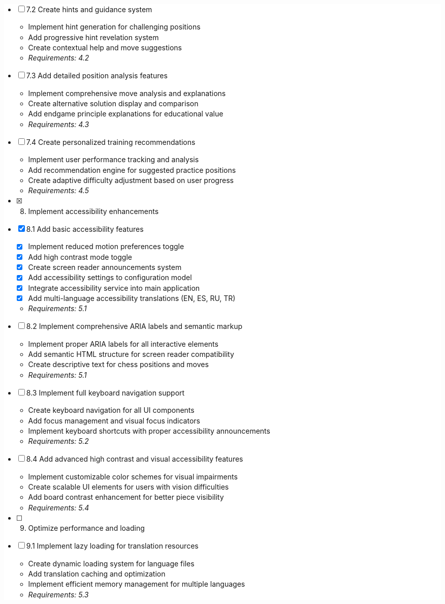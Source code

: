 - [ ] 7.2 Create hints and guidance system

  - Implement hint generation for challenging positions
  - Add progressive hint revelation system
  - Create contextual help and move suggestions
  - _Requirements: 4.2_

- [ ] 7.3 Add detailed position analysis features

  - Implement comprehensive move analysis and explanations
  - Create alternative solution display and comparison
  - Add endgame principle explanations for educational value
  - _Requirements: 4.3_

- [ ] 7.4 Create personalized training recommendations

  - Implement user performance tracking and analysis
  - Add recommendation engine for suggested practice positions
  - Create adaptive difficulty adjustment based on user progress
  - _Requirements: 4.5_

- [x] 8. Implement accessibility enhancements
- [x] 8.1 Add basic accessibility features

  - [x] Implement reduced motion preferences toggle
  - [x] Add high contrast mode toggle
  - [x] Create screen reader announcements system
  - [x] Add accessibility settings to configuration model
  - [x] Integrate accessibility service into main application
  - [x] Add multi-language accessibility translations (EN, ES, RU, TR)
  - _Requirements: 5.1_

- [ ] 8.2 Implement comprehensive ARIA labels and semantic markup

  - Implement proper ARIA labels for all interactive elements
  - Add semantic HTML structure for screen reader compatibility
  - Create descriptive text for chess positions and moves
  - _Requirements: 5.1_

- [ ] 8.3 Implement full keyboard navigation support

  - Create keyboard navigation for all UI components
  - Add focus management and visual focus indicators
  - Implement keyboard shortcuts with proper accessibility announcements
  - _Requirements: 5.2_

- [ ] 8.4 Add advanced high contrast and visual accessibility features

  - Implement customizable color schemes for visual impairments
  - Create scalable UI elements for users with vision difficulties
  - Add board contrast enhancement for better piece visibility
  - _Requirements: 5.4_

- [ ] 9. Optimize performance and loading
- [ ] 9.1 Implement lazy loading for translation resources

  - Create dynamic loading system for language files
  - Add translation caching and optimization
  - Implement efficient memory management for multiple languages
  - _Requirements: 5.3_
